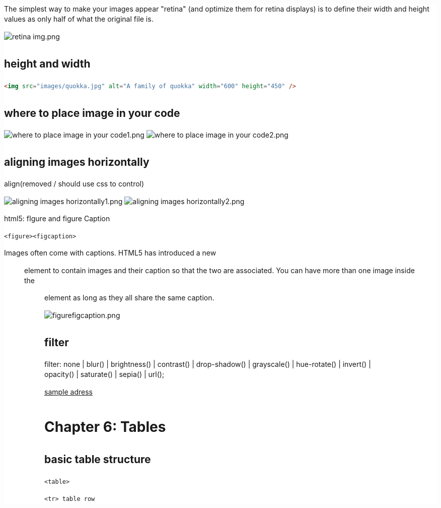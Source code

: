 The simplest way to make your images appear "retina" (and optimize them for retina displays) is to define their width and height values as only half of what the original file is.

![retina img.png](http://ww1.sinaimg.cn/large/005NUwyggy1g8icc3kd14j30qe07gwf7.jpg)

## height and width

```html
<img src="images/quokka.jpg" alt="A family of quokka" width="600" height="450" />
```

## where to place image in your code

![where to place image in your code1.png](http://ww1.sinaimg.cn/large/005NUwyggy1g8icdpuzmcj30az0dzn1i.jpg)
![where to place image in your code2.png](http://ww1.sinaimg.cn/large/005NUwyggy1g8icdpr690j30al0biaat.jpg)

## aligning images horizontally

align(removed / should use css to control)

![aligning images horizontally1.png](http://ww1.sinaimg.cn/large/005NUwyggy1g8icems2uqj30bf07yt9d.jpg)
![aligning images horizontally2.png](http://ww1.sinaimg.cn/large/005NUwyggy1g8icemwj70j30bn06wtbs.jpg)

html5: fIgure and figure Caption

`<figure><figcaption>`

Images often come with captions. HTML5 has introduced a new <figure> element to contain images and their caption so that the two are associated. 
You can have more than one image inside the <figure>  element as long as they all share the same caption.

![figurefigcaption.png](http://ww1.sinaimg.cn/large/005NUwyggy1g8ichbds1pj30br0ep10z.jpg)

## filter

filter: none | blur() | brightness() | contrast() | drop-shadow() | grayscale() | hue-rotate() | invert() | opacity() | saturate() | sepia() | url();

[sample adress](https://www.w3schools.com/cssref/playit.asp?filename=playcss_filter&preval=opacity(30%25))

# Chapter 6: Tables

## basic table structure

`<table>`

`<tr> table row`
